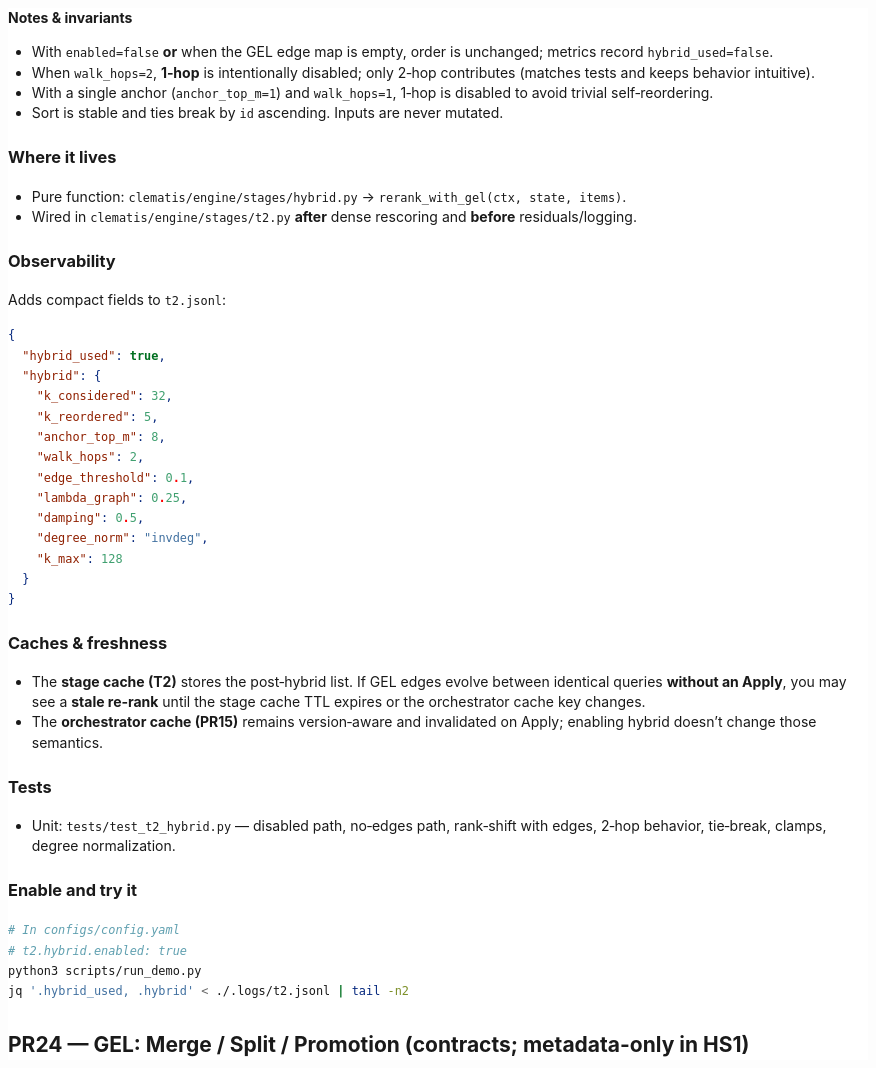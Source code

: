 **Notes & invariants**
- With `enabled=false` **or** when the GEL edge map is empty, order is unchanged; metrics record `hybrid_used=false`.
- When `walk_hops=2`, **1‑hop** is intentionally disabled; only 2‑hop contributes (matches tests and keeps behavior intuitive).
- With a single anchor (`anchor_top_m=1`) and `walk_hops=1`, 1‑hop is disabled to avoid trivial self‑reordering.
- Sort is stable and ties break by `id` ascending. Inputs are never mutated.

### Where it lives
- Pure function: `clematis/engine/stages/hybrid.py` → `rerank_with_gel(ctx, state, items)`.
- Wired in `clematis/engine/stages/t2.py` **after** dense rescoring and **before** residuals/logging.

### Observability
Adds compact fields to `t2.jsonl`:
```json
{
  "hybrid_used": true,
  "hybrid": {
    "k_considered": 32,
    "k_reordered": 5,
    "anchor_top_m": 8,
    "walk_hops": 2,
    "edge_threshold": 0.1,
    "lambda_graph": 0.25,
    "damping": 0.5,
    "degree_norm": "invdeg",
    "k_max": 128
  }
}
```

### Caches & freshness
- The **stage cache (T2)** stores the post‑hybrid list. If GEL edges evolve between identical queries **without an Apply**, you may see a **stale re‑rank** until the stage cache TTL expires or the orchestrator cache key changes.
- The **orchestrator cache (PR15)** remains version‑aware and invalidated on Apply; enabling hybrid doesn’t change those semantics.

### Tests
- Unit: `tests/test_t2_hybrid.py` — disabled path, no‑edges path, rank‑shift with edges, 2‑hop behavior, tie‑break, clamps, degree normalization.

### Enable and try it
```bash
# In configs/config.yaml
# t2.hybrid.enabled: true
python3 scripts/run_demo.py
jq '.hybrid_used, .hybrid' < ./.logs/t2.jsonl | tail -n2
```
## PR24 — GEL: Merge / Split / Promotion (contracts; metadata-only in HS1)
